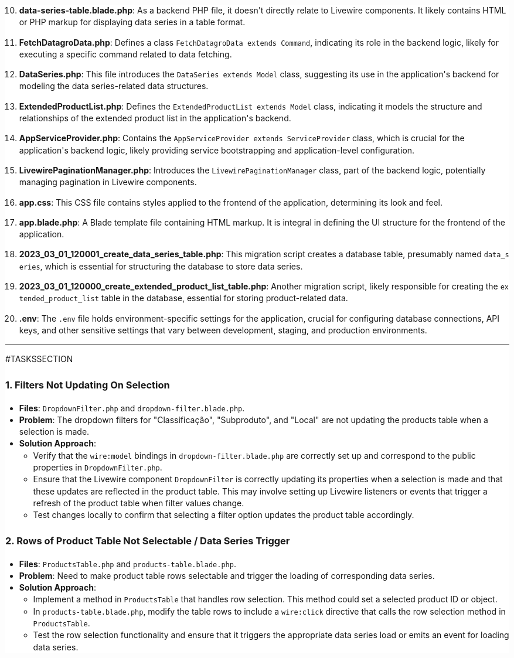 10. **data-series-table.blade.php**: As a backend PHP file, it doesn't directly relate to Livewire components. It likely contains HTML or PHP markup for displaying data series in a table format.

11. **FetchDatagroData.php**: Defines a class `FetchDatagroData extends Command`, indicating its role in the backend logic, likely for executing a specific command related to data fetching.

12. **DataSeries.php**: This file introduces the `DataSeries extends Model` class, suggesting its use in the application's backend for modeling the data series-related data structures.

13. **ExtendedProductList.php**: Defines the `ExtendedProductList extends Model` class, indicating it models the structure and relationships of the extended product list in the application's backend.

14. **AppServiceProvider.php**: Contains the `AppServiceProvider extends ServiceProvider` class, which is crucial for the application's backend logic, likely providing service bootstrapping and application-level configuration.

15. **LivewirePaginationManager.php**: Introduces the `LivewirePaginationManager` class, part of the backend logic, potentially managing pagination in Livewire components.

16. **app.css**: This CSS file contains styles applied to the frontend of the application, determining its look and feel.

17. **app.blade.php**: A Blade template file containing HTML markup. It is integral in defining the UI structure for the frontend of the application.

18. **2023_03_01_120001_create_data_series_table.php**: This migration script creates a database table, presumably named `data_series`, which is essential for structuring the database to store data series.

19. **2023_03_01_120000_create_extended_product_list_table.php**: Another migration script, likely responsible for creating the `extended_product_list` table in the database, essential for storing product-related data.

20. **.env**: The `.env` file holds environment-specific settings for the application, crucial for configuring database connections, API keys, and other sensitive settings that vary between development, staging, and production environments.

----
#TASKSSECTION
### 1. Filters Not Updating On Selection
- **Files**: `DropdownFilter.php` and `dropdown-filter.blade.php`.
- **Problem**: The dropdown filters for "Classificação", "Subproduto", and "Local" are not updating the products table when a selection is made.
- **Solution Approach**:
    - Verify that the `wire:model` bindings in `dropdown-filter.blade.php` are correctly set up and correspond to the public properties in `DropdownFilter.php`.
    - Ensure that the Livewire component `DropdownFilter` is correctly updating its properties when a selection is made and that these updates are reflected in the product table. This may involve setting up Livewire listeners or events that trigger a refresh of the product table when filter values change.
    - Test changes locally to confirm that selecting a filter option updates the product table accordingly.

### 2. Rows of Product Table Not Selectable / Data Series Trigger
- **Files**: `ProductsTable.php` and `products-table.blade.php`.
- **Problem**: Need to make product table rows selectable and trigger the loading of corresponding data series.
- **Solution Approach**:
    - Implement a method in `ProductsTable` that handles row selection. This method could set a selected product ID or object.
    - In `products-table.blade.php`, modify the table rows to include a `wire:click` directive that calls the row selection method in `ProductsTable`.
    - Test the row selection functionality and ensure that it triggers the appropriate data series load or emits an event for loading data series.
